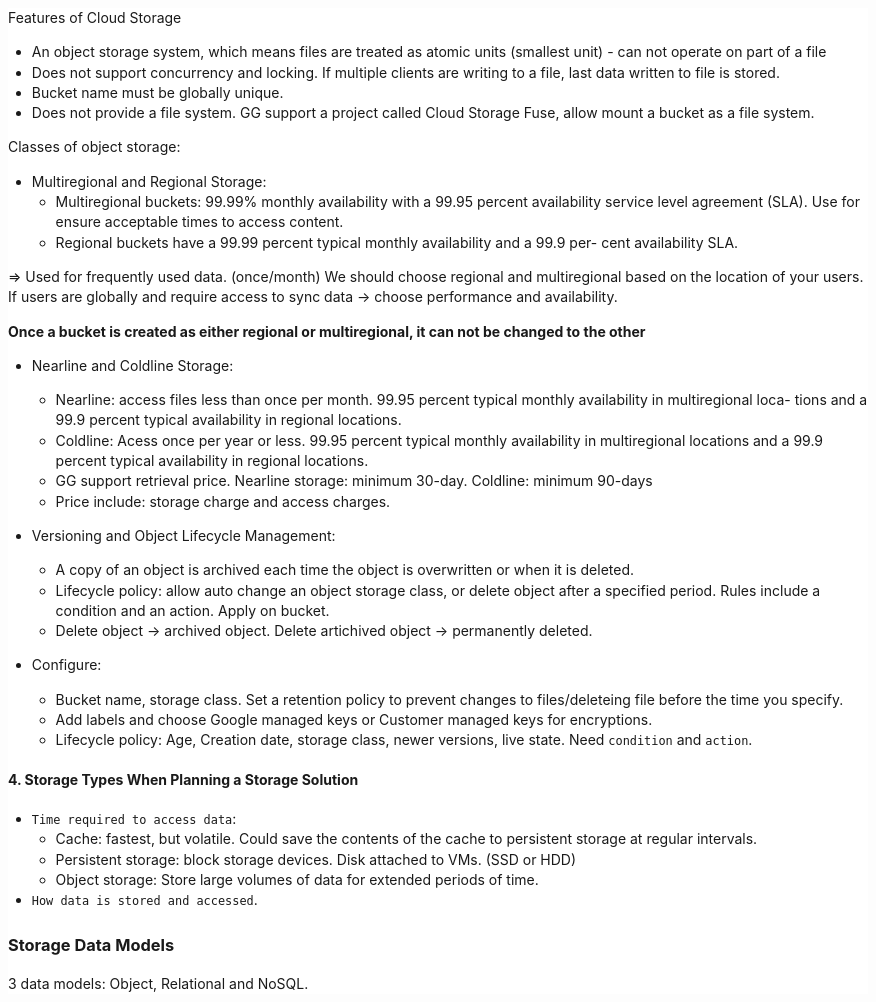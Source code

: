 Features of Cloud Storage

- An object storage system, which means files are treated as atomic units (smallest unit) - can not operate on part of a file
- Does not support concurrency and locking. If multiple clients are writing to a file, last data written to file is stored.
- Bucket name must be globally unique.
- Does not provide a file system. GG support a project called Cloud Storage Fuse, allow mount a bucket as a file system.

Classes of object storage:

* Multiregional and Regional Storage:
	* Multiregional buckets: 99.99% monthly availability with a 99.95 percent availability service level agreement (SLA). Use for ensure acceptable times to access content.
	* Regional buckets have a 99.99 percent typical monthly availability and a 99.9 per- cent availability SLA.

=> Used for frequently used data. (once/month)
We should choose regional and multiregional based on the location of your users. If users are globally and require access to sync data -> choose performance and availability.

**Once a bucket is created as either regional or multiregional, it can not be changed to the other**

* Nearline and Coldline Storage:
	* Nearline: access files less than once per month. 99.95 percent typical monthly availability in multiregional loca- tions and a 99.9 percent typical availability in regional locations.
	* Coldline: Acess once per year or less. 99.95 percent typical monthly availability in multiregional locations and a 99.9 percent typical availability in regional locations.
	* GG support retrieval price. Nearline storage: minimum 30-day. Coldline: minimum 90-days
	* Price include: storage charge and access charges.

* Versioning and Object Lifecycle Management:
	* A copy of an object is archived each time the object is overwritten or when it is deleted.
	* Lifecycle policy: allow auto change an object storage class, or delete object after a specified period. Rules include a condition and an action. Apply on bucket.
	* Delete object -> archived object. Delete artichived object -> permanently deleted.

* Configure:
	* Bucket name, storage class. Set a retention policy to prevent changes to files/deleteing file before the time you specify.
	* Add labels and choose Google managed keys or Customer managed keys for encryptions.
	* Lifecycle policy: Age, Creation date, storage class, newer versions, live state. Need `condition` and `action`.

#### 4. Storage Types When Planning a Storage Solution
* `Time required to access data`:
	* Cache: fastest, but volatile. Could save the contents of the cache to persistent storage at regular intervals.
	* Persistent storage: block storage devices. Disk attached to VMs. (SSD or HDD)
	* Object storage: Store large volumes of data for extended periods of time.
* `How data is stored and accessed`.

### Storage Data Models
3 data models: Object, Relational and NoSQL.
